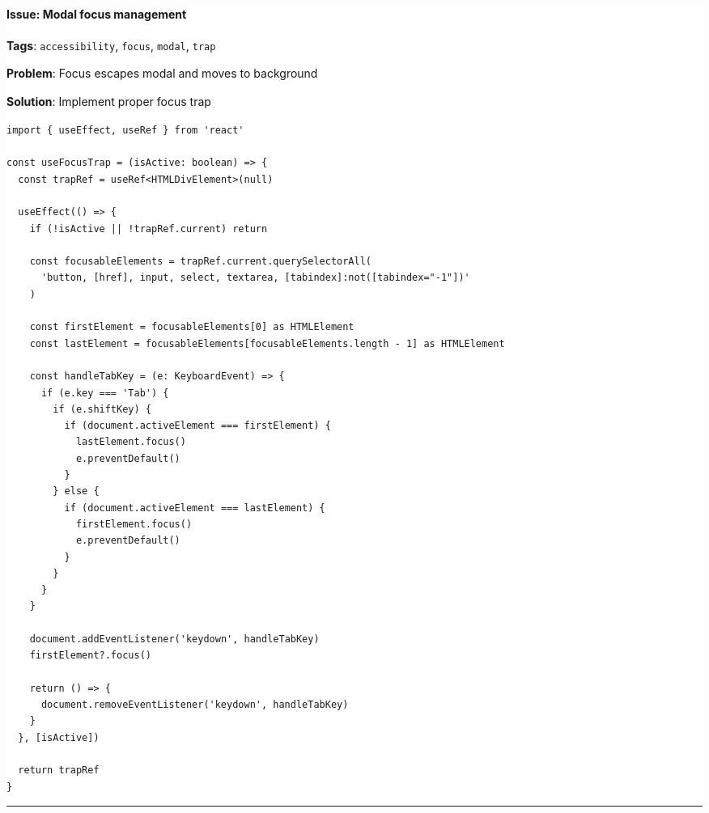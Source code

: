 
#### **Issue**: Modal focus management
**Tags**: `accessibility`, `focus`, `modal`, `trap`

**Problem**: Focus escapes modal and moves to background

**Solution**: Implement proper focus trap
```tsx
import { useEffect, useRef } from 'react'

const useFocusTrap = (isActive: boolean) => {
  const trapRef = useRef<HTMLDivElement>(null)
  
  useEffect(() => {
    if (!isActive || !trapRef.current) return
    
    const focusableElements = trapRef.current.querySelectorAll(
      'button, [href], input, select, textarea, [tabindex]:not([tabindex="-1"])'
    )
    
    const firstElement = focusableElements[0] as HTMLElement
    const lastElement = focusableElements[focusableElements.length - 1] as HTMLElement
    
    const handleTabKey = (e: KeyboardEvent) => {
      if (e.key === 'Tab') {
        if (e.shiftKey) {
          if (document.activeElement === firstElement) {
            lastElement.focus()
            e.preventDefault()
          }
        } else {
          if (document.activeElement === lastElement) {
            firstElement.focus()
            e.preventDefault()
          }
        }
      }
    }
    
    document.addEventListener('keydown', handleTabKey)
    firstElement?.focus()
    
    return () => {
      document.removeEventListener('keydown', handleTabKey)
    }
  }, [isActive])
  
  return trapRef
}
```

---
